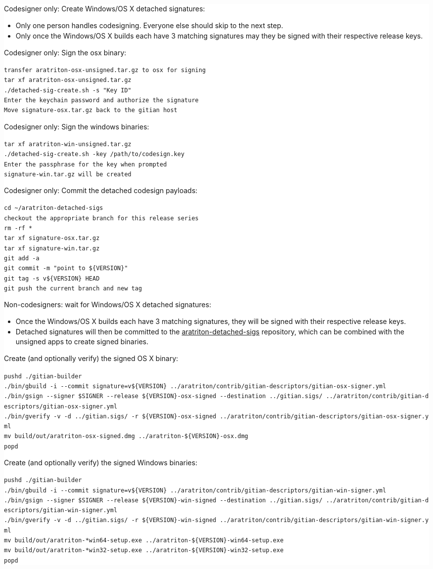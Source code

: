 Codesigner only: Create Windows/OS X detached signatures:
- Only one person handles codesigning. Everyone else should skip to the next step.
- Only once the Windows/OS X builds each have 3 matching signatures may they be signed with their respective release keys.

Codesigner only: Sign the osx binary:

    transfer aratriton-osx-unsigned.tar.gz to osx for signing
    tar xf aratriton-osx-unsigned.tar.gz
    ./detached-sig-create.sh -s "Key ID"
    Enter the keychain password and authorize the signature
    Move signature-osx.tar.gz back to the gitian host

Codesigner only: Sign the windows binaries:

    tar xf aratriton-win-unsigned.tar.gz
    ./detached-sig-create.sh -key /path/to/codesign.key
    Enter the passphrase for the key when prompted
    signature-win.tar.gz will be created

Codesigner only: Commit the detached codesign payloads:

    cd ~/aratriton-detached-sigs
    checkout the appropriate branch for this release series
    rm -rf *
    tar xf signature-osx.tar.gz
    tar xf signature-win.tar.gz
    git add -a
    git commit -m "point to ${VERSION}"
    git tag -s v${VERSION} HEAD
    git push the current branch and new tag

Non-codesigners: wait for Windows/OS X detached signatures:

- Once the Windows/OS X builds each have 3 matching signatures, they will be signed with their respective release keys.
- Detached signatures will then be committed to the [aratriton-detached-sigs](https://github.com/Aratriton-Project/aratriton-detached-sigs) repository, which can be combined with the unsigned apps to create signed binaries.

Create (and optionally verify) the signed OS X binary:

    pushd ./gitian-builder
    ./bin/gbuild -i --commit signature=v${VERSION} ../aratriton/contrib/gitian-descriptors/gitian-osx-signer.yml
    ./bin/gsign --signer $SIGNER --release ${VERSION}-osx-signed --destination ../gitian.sigs/ ../aratriton/contrib/gitian-descriptors/gitian-osx-signer.yml
    ./bin/gverify -v -d ../gitian.sigs/ -r ${VERSION}-osx-signed ../aratriton/contrib/gitian-descriptors/gitian-osx-signer.yml
    mv build/out/aratriton-osx-signed.dmg ../aratriton-${VERSION}-osx.dmg
    popd

Create (and optionally verify) the signed Windows binaries:

    pushd ./gitian-builder
    ./bin/gbuild -i --commit signature=v${VERSION} ../aratriton/contrib/gitian-descriptors/gitian-win-signer.yml
    ./bin/gsign --signer $SIGNER --release ${VERSION}-win-signed --destination ../gitian.sigs/ ../aratriton/contrib/gitian-descriptors/gitian-win-signer.yml
    ./bin/gverify -v -d ../gitian.sigs/ -r ${VERSION}-win-signed ../aratriton/contrib/gitian-descriptors/gitian-win-signer.yml
    mv build/out/aratriton-*win64-setup.exe ../aratriton-${VERSION}-win64-setup.exe
    mv build/out/aratriton-*win32-setup.exe ../aratriton-${VERSION}-win32-setup.exe
    popd
